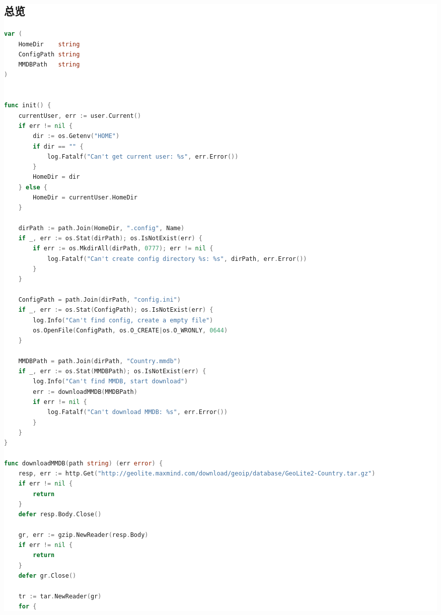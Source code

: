 ```go
```

## 总览

```go
var (
	HomeDir    string
	ConfigPath string
	MMDBPath   string
)


func init() {
	currentUser, err := user.Current()
	if err != nil {
		dir := os.Getenv("HOME")
		if dir == "" {
			log.Fatalf("Can't get current user: %s", err.Error())
		}
		HomeDir = dir
	} else {
		HomeDir = currentUser.HomeDir
	}

	dirPath := path.Join(HomeDir, ".config", Name)
	if _, err := os.Stat(dirPath); os.IsNotExist(err) {
		if err := os.MkdirAll(dirPath, 0777); err != nil {
			log.Fatalf("Can't create config directory %s: %s", dirPath, err.Error())
		}
	}

	ConfigPath = path.Join(dirPath, "config.ini")
	if _, err := os.Stat(ConfigPath); os.IsNotExist(err) {
		log.Info("Can't find config, create a empty file")
		os.OpenFile(ConfigPath, os.O_CREATE|os.O_WRONLY, 0644)
	}

	MMDBPath = path.Join(dirPath, "Country.mmdb")
	if _, err := os.Stat(MMDBPath); os.IsNotExist(err) {
		log.Info("Can't find MMDB, start download")
		err := downloadMMDB(MMDBPath)
		if err != nil {
			log.Fatalf("Can't download MMDB: %s", err.Error())
		}
	}
}

func downloadMMDB(path string) (err error) {
	resp, err := http.Get("http://geolite.maxmind.com/download/geoip/database/GeoLite2-Country.tar.gz")
	if err != nil {
		return
	}
	defer resp.Body.Close()

	gr, err := gzip.NewReader(resp.Body)
	if err != nil {
		return
	}
	defer gr.Close()

	tr := tar.NewReader(gr)
	for {
```